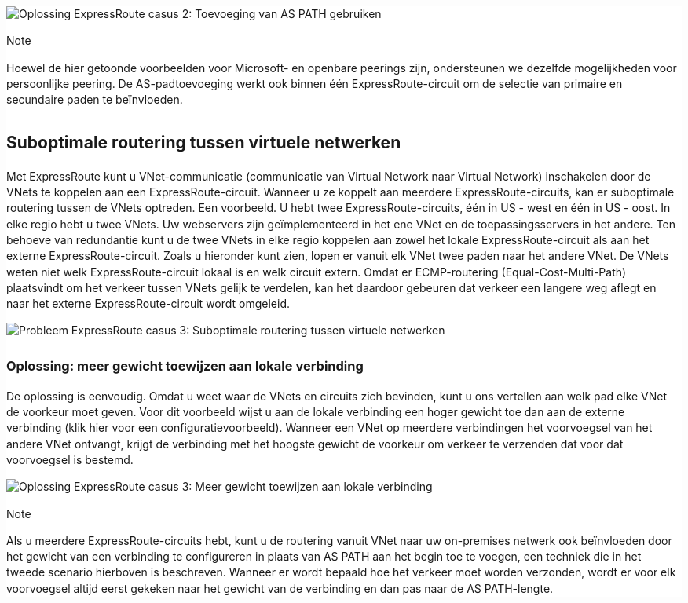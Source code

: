![Oplossing ExpressRoute casus 2: Toevoeging van AS PATH gebruiken](./media/expressroute-optimize-routing/expressroute-case2-solution.png)

> [!NOTE]
> Hoewel de hier getoonde voorbeelden voor Microsoft- en openbare peerings zijn, ondersteunen we dezelfde mogelijkheden voor persoonlijke peering. De AS-padtoevoeging werkt ook binnen één ExpressRoute-circuit om de selectie van primaire en secundaire paden te beïnvloeden.
> 
> 

## <a name="suboptimal-routing-between-virtual-networks"></a>Suboptimale routering tussen virtuele netwerken
Met ExpressRoute kunt u VNet-communicatie (communicatie van Virtual Network naar Virtual Network) inschakelen door de VNets te koppelen aan een ExpressRoute-circuit. Wanneer u ze koppelt aan meerdere ExpressRoute-circuits, kan er suboptimale routering tussen de VNets optreden. Een voorbeeld. U hebt twee ExpressRoute-circuits, één in US - west en één in US - oost. In elke regio hebt u twee VNets. Uw webservers zijn geïmplementeerd in het ene VNet en de toepassingsservers in het andere. Ten behoeve van redundantie kunt u de twee VNets in elke regio koppelen aan zowel het lokale ExpressRoute-circuit als aan het externe ExpressRoute-circuit. Zoals u hieronder kunt zien, lopen er vanuit elk VNet twee paden naar het andere VNet. De VNets weten niet welk ExpressRoute-circuit lokaal is en welk circuit extern. Omdat er ECMP-routering (Equal-Cost-Multi-Path) plaatsvindt om het verkeer tussen VNets gelijk te verdelen, kan het daardoor gebeuren dat verkeer een langere weg aflegt en naar het externe ExpressRoute-circuit wordt omgeleid.

![Probleem ExpressRoute casus 3: Suboptimale routering tussen virtuele netwerken](./media/expressroute-optimize-routing/expressroute-case3-problem.png)

### <a name="solution-assign-a-high-weight-to-local-connection"></a>Oplossing: meer gewicht toewijzen aan lokale verbinding
De oplossing is eenvoudig. Omdat u weet waar de VNets en circuits zich bevinden, kunt u ons vertellen aan welk pad elke VNet de voorkeur moet geven. Voor dit voorbeeld wijst u aan de lokale verbinding een hoger gewicht toe dan aan de externe verbinding (klik [hier](expressroute-howto-linkvnet-arm.md#modify-a-virtual-network-connection) voor een configuratievoorbeeld). Wanneer een VNet op meerdere verbindingen het voorvoegsel van het andere VNet ontvangt, krijgt de verbinding met het hoogste gewicht de voorkeur om verkeer te verzenden dat voor dat voorvoegsel is bestemd.

![Oplossing ExpressRoute casus 3: Meer gewicht toewijzen aan lokale verbinding](./media/expressroute-optimize-routing/expressroute-case3-solution.png)

> [!NOTE]
> Als u meerdere ExpressRoute-circuits hebt, kunt u de routering vanuit VNet naar uw on-premises netwerk ook beïnvloeden door het gewicht van een verbinding te configureren in plaats van AS PATH aan het begin toe te voegen, een techniek die in het tweede scenario hierboven is beschreven. Wanneer er wordt bepaald hoe het verkeer moet worden verzonden, wordt er voor elk voorvoegsel altijd eerst gekeken naar het gewicht van de verbinding en dan pas naar de AS PATH-lengte.
>
>
